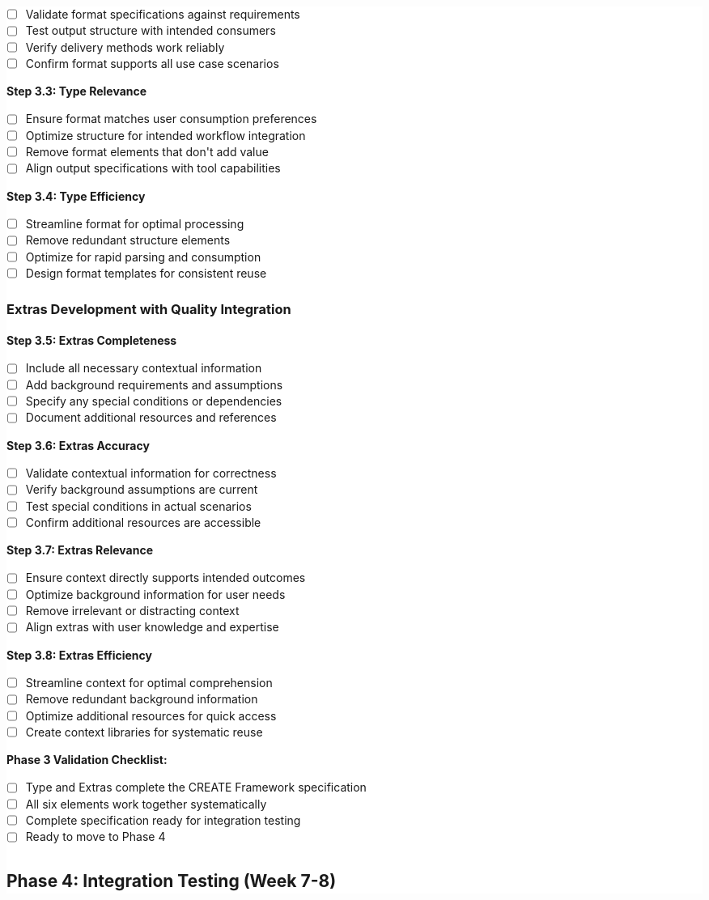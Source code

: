 - [ ] Validate format specifications against requirements
- [ ] Test output structure with intended consumers
- [ ] Verify delivery methods work reliably
- [ ] Confirm format supports all use case scenarios

**Step 3.3: Type Relevance**

- [ ] Ensure format matches user consumption preferences
- [ ] Optimize structure for intended workflow integration
- [ ] Remove format elements that don't add value
- [ ] Align output specifications with tool capabilities

**Step 3.4: Type Efficiency**

- [ ] Streamline format for optimal processing
- [ ] Remove redundant structure elements
- [ ] Optimize for rapid parsing and consumption
- [ ] Design format templates for consistent reuse

### Extras Development with Quality Integration

**Step 3.5: Extras Completeness**

- [ ] Include all necessary contextual information
- [ ] Add background requirements and assumptions
- [ ] Specify any special conditions or dependencies
- [ ] Document additional resources and references

**Step 3.6: Extras Accuracy**

- [ ] Validate contextual information for correctness
- [ ] Verify background assumptions are current
- [ ] Test special conditions in actual scenarios
- [ ] Confirm additional resources are accessible

**Step 3.7: Extras Relevance**

- [ ] Ensure context directly supports intended outcomes
- [ ] Optimize background information for user needs
- [ ] Remove irrelevant or distracting context
- [ ] Align extras with user knowledge and expertise

**Step 3.8: Extras Efficiency**

- [ ] Streamline context for optimal comprehension
- [ ] Remove redundant background information
- [ ] Optimize additional resources for quick access
- [ ] Create context libraries for systematic reuse

**Phase 3 Validation Checklist:**

- [ ] Type and Extras complete the CREATE Framework specification
- [ ] All six elements work together systematically
- [ ] Complete specification ready for integration testing
- [ ] Ready to move to Phase 4

## Phase 4: Integration Testing (Week 7-8)

